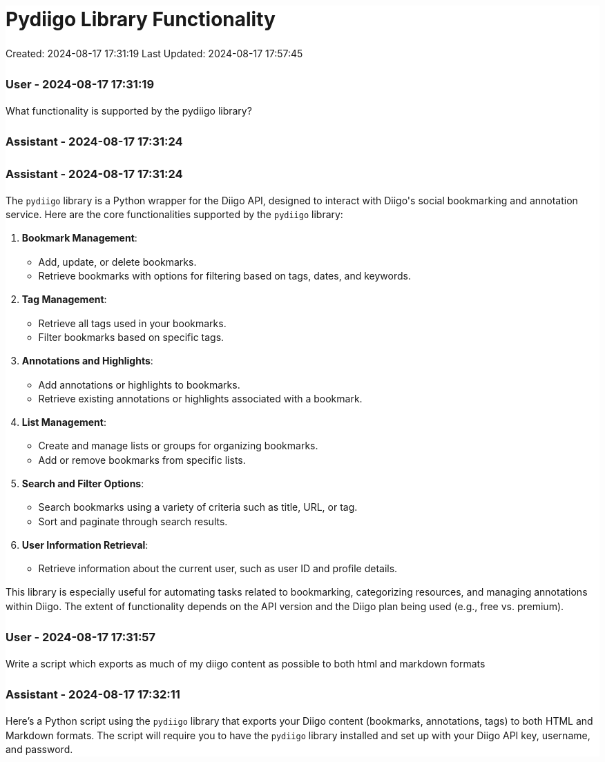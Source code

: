 # Pydiigo Library Functionality

Created: 2024-08-17 17:31:19
Last Updated: 2024-08-17 17:57:45

### User - 2024-08-17 17:31:19

What functionality is supported by the pydiigo library?

### Assistant - 2024-08-17 17:31:24



### Assistant - 2024-08-17 17:31:24

The `pydiigo` library is a Python wrapper for the Diigo API, designed to interact with Diigo's social bookmarking and annotation service. Here are the core functionalities supported by the `pydiigo` library:

1. **Bookmark Management**: 
   - Add, update, or delete bookmarks.
   - Retrieve bookmarks with options for filtering based on tags, dates, and keywords.

2. **Tag Management**:
   - Retrieve all tags used in your bookmarks.
   - Filter bookmarks based on specific tags.

3. **Annotations and Highlights**:
   - Add annotations or highlights to bookmarks.
   - Retrieve existing annotations or highlights associated with a bookmark.

4. **List Management**:
   - Create and manage lists or groups for organizing bookmarks.
   - Add or remove bookmarks from specific lists.

5. **Search and Filter Options**:
   - Search bookmarks using a variety of criteria such as title, URL, or tag.
   - Sort and paginate through search results.

6. **User Information Retrieval**:
   - Retrieve information about the current user, such as user ID and profile details.

This library is especially useful for automating tasks related to bookmarking, categorizing resources, and managing annotations within Diigo. The extent of functionality depends on the API version and the Diigo plan being used (e.g., free vs. premium).

### User - 2024-08-17 17:31:57

Write a script which exports as much of my diigo content as possible to both html and markdown formats

### Assistant - 2024-08-17 17:32:11

Here’s a Python script using the `pydiigo` library that exports your Diigo content (bookmarks, annotations, tags) to both HTML and Markdown formats. The script will require you to have the `pydiigo` library installed and set up with your Diigo API key, username, and password.

